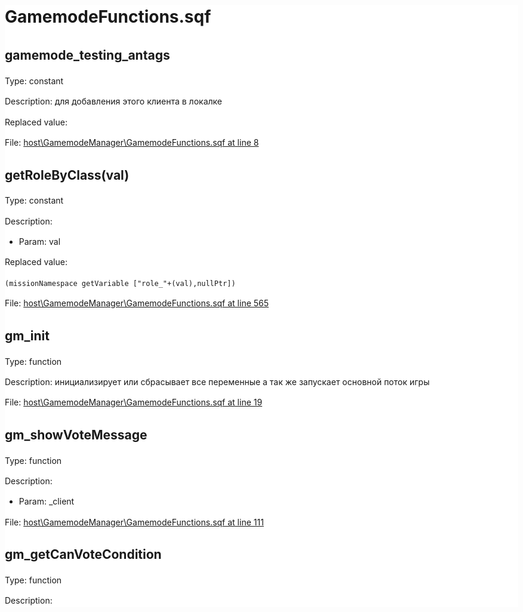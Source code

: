 # GamemodeFunctions.sqf

## gamemode_testing_antags

Type: constant

Description: для добавления этого клиента в локалке


Replaced value:
```sqf

```
File: [host\GamemodeManager\GamemodeFunctions.sqf at line 8](../../../Src/host/GamemodeManager/GamemodeFunctions.sqf#L8)
## getRoleByClass(val)

Type: constant

Description: 
- Param: val

Replaced value:
```sqf
(missionNamespace getVariable ["role_"+(val),nullPtr])
```
File: [host\GamemodeManager\GamemodeFunctions.sqf at line 565](../../../Src/host/GamemodeManager/GamemodeFunctions.sqf#L565)
## gm_init

Type: function

Description: инициализирует или сбрасывает все переменные а так же запускает основной поток игры


File: [host\GamemodeManager\GamemodeFunctions.sqf at line 19](../../../Src/host/GamemodeManager/GamemodeFunctions.sqf#L19)
## gm_showVoteMessage

Type: function

Description: 
- Param: _client

File: [host\GamemodeManager\GamemodeFunctions.sqf at line 111](../../../Src/host/GamemodeManager/GamemodeFunctions.sqf#L111)
## gm_getCanVoteCondition

Type: function

Description: 

